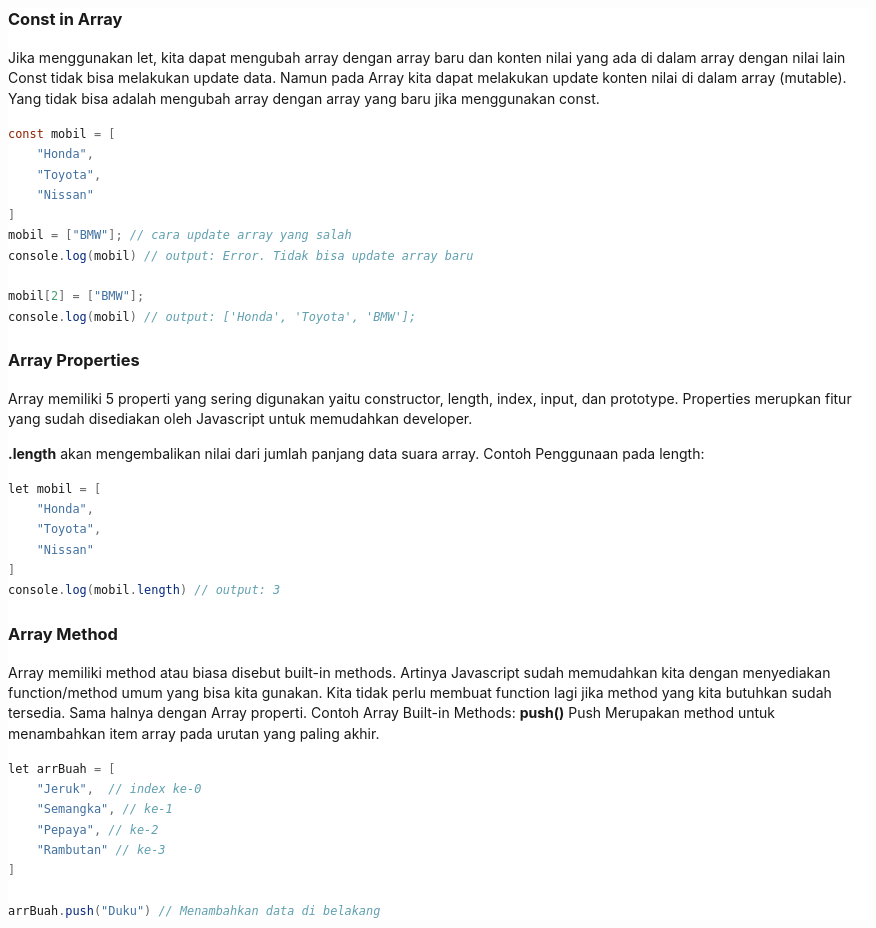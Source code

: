 ### Const in Array

Jika menggunakan let, kita dapat mengubah array dengan array baru dan konten nilai yang ada di dalam array dengan nilai lain
Const tidak bisa melakukan update data.
Namun pada Array kita dapat melakukan update konten nilai di dalam array (mutable). Yang tidak bisa adalah mengubah array dengan array yang baru jika menggunakan const.

```java
const mobil = [
    "Honda",
    "Toyota",
    "Nissan"
]
mobil = ["BMW"]; // cara update array yang salah
console.log(mobil) // output: Error. Tidak bisa update array baru

mobil[2] = ["BMW"];
console.log(mobil) // output: ['Honda', 'Toyota', 'BMW'];
```

### Array Properties

Array memiliki 5 properti yang sering digunakan yaitu constructor, length, index, input, dan prototype.
Properties merupkan fitur yang sudah disediakan oleh Javascript untuk memudahkan developer.

**.length**
akan mengembalikan nilai dari jumlah panjang data suara array.
Contoh Penggunaan pada length:

```java
let mobil = [
    "Honda",
    "Toyota",
    "Nissan"
]
console.log(mobil.length) // output: 3
```

### Array Method

Array memiliki method atau biasa disebut built-in methods. Artinya Javascript sudah memudahkan kita dengan menyediakan function/method umum yang bisa kita gunakan. Kita tidak perlu membuat function lagi jika method yang kita butuhkan sudah tersedia. Sama halnya dengan Array properti.
Contoh Array Built-in Methods:
**push()**
Push Merupakan method untuk menambahkan item array pada urutan yang paling akhir.

```java
let arrBuah = [
    "Jeruk",  // index ke-0
    "Semangka", // ke-1
    "Pepaya", // ke-2
    "Rambutan" // ke-3
]

arrBuah.push("Duku") // Menambahkan data di belakang
```
